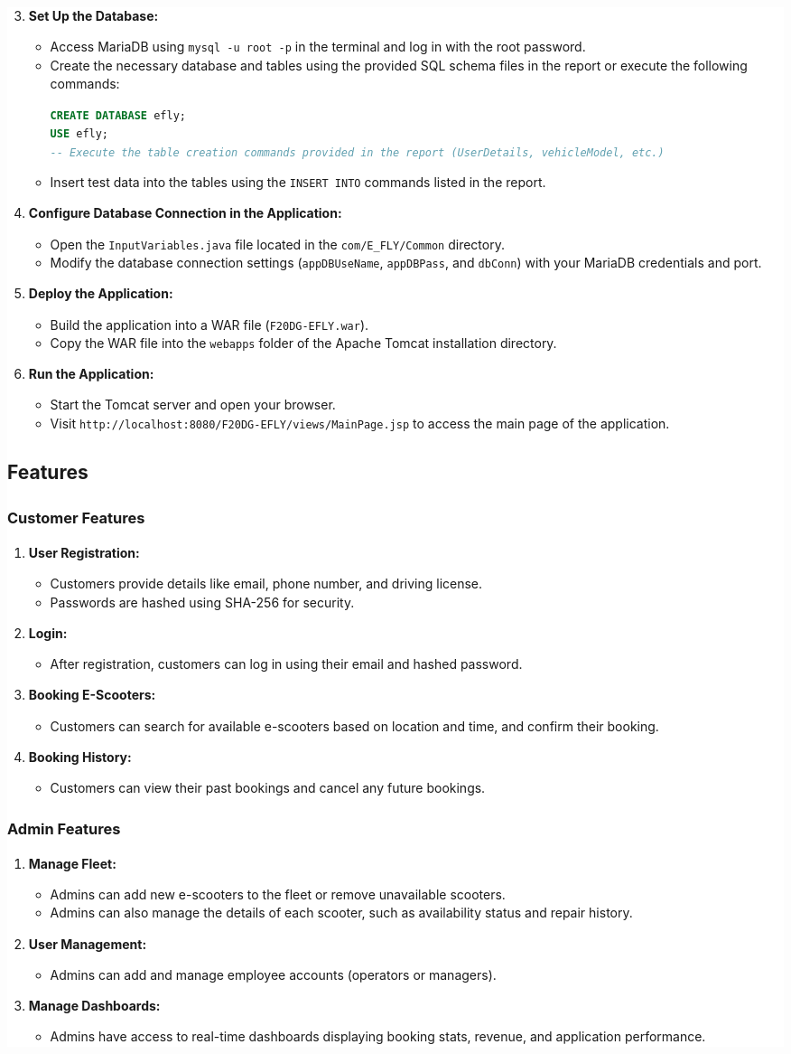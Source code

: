 3. **Set Up the Database:**
   - Access MariaDB using `mysql -u root -p` in the terminal and log in with the root password.
   - Create the necessary database and tables using the provided SQL schema files in the report or execute the following commands:
     ```sql
     CREATE DATABASE efly;
     USE efly;
     -- Execute the table creation commands provided in the report (UserDetails, vehicleModel, etc.)
     ```
   - Insert test data into the tables using the `INSERT INTO` commands listed in the report.

4. **Configure Database Connection in the Application:**
   - Open the `InputVariables.java` file located in the `com/E_FLY/Common` directory.
   - Modify the database connection settings (`appDBUseName`, `appDBPass`, and `dbConn`) with your MariaDB credentials and port.

5. **Deploy the Application:**
   - Build the application into a WAR file (`F20DG-EFLY.war`).
   - Copy the WAR file into the `webapps` folder of the Apache Tomcat installation directory.

6. **Run the Application:**
   - Start the Tomcat server and open your browser.
   - Visit `http://localhost:8080/F20DG-EFLY/views/MainPage.jsp` to access the main page of the application.

## Features

### Customer Features
1. **User Registration:**
   - Customers provide details like email, phone number, and driving license.
   - Passwords are hashed using SHA-256 for security.
  
2. **Login:**
   - After registration, customers can log in using their email and hashed password.
  
3. **Booking E-Scooters:**
   - Customers can search for available e-scooters based on location and time, and confirm their booking.
  
4. **Booking History:**
   - Customers can view their past bookings and cancel any future bookings.

### Admin Features
1. **Manage Fleet:**
   - Admins can add new e-scooters to the fleet or remove unavailable scooters.
   - Admins can also manage the details of each scooter, such as availability status and repair history.
  
2. **User Management:**
   - Admins can add and manage employee accounts (operators or managers).
  
3. **Manage Dashboards:**
   - Admins have access to real-time dashboards displaying booking stats, revenue, and application performance.
